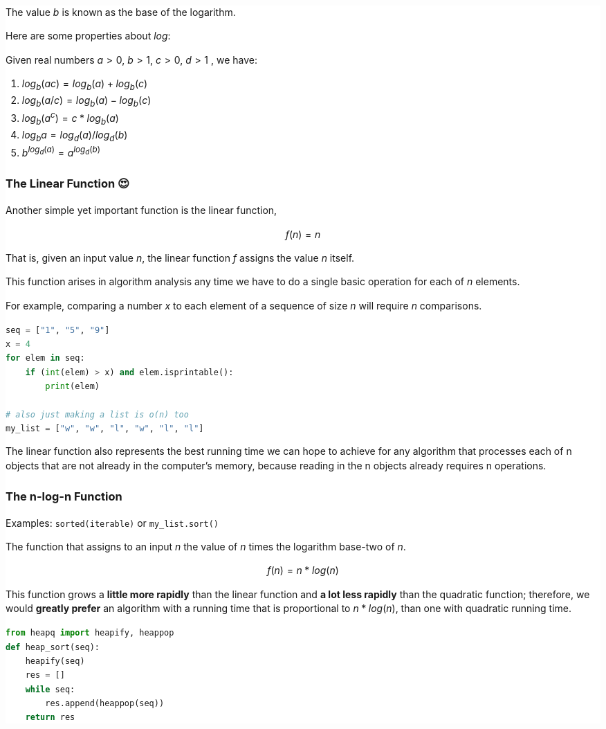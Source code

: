 The value *b* is known as the base of the logarithm.

Here are some properties about $log$:

Given real numbers $a > 0$,  $b > 1$,  $c > 0$, $d > 1$ , we have:

1. $log_b(ac) = log_b(a) + log_b(c)$
2. $log_b(a/c) = log_b(a) − log_b(c)$
3. $log_b(a^c) = c * log_b(a)$
4. $log_b a = log_d(a)/ log_d(b)$
5. $b^{log_d(a)} = a^{log_d(b)}$

### The Linear Function 😍

Another simple yet important function is the linear function,

$$
f(n) = n
$$

That is, given an input value $n$, the linear function $f$ assigns the value $n$ itself.

This function arises in algorithm analysis any time we have to do a single basic operation for each of $n$ elements. 

For example, comparing a number $x$ to each element of a sequence of size $n$ will require $n$ comparisons.

``` py
seq = ["1", "5", "9"]
x = 4
for elem in seq:
	if (int(elem) > x) and elem.isprintable():
		print(elem)

# also just making a list is o(n) too
my_list = ["w", "w", "l", "w", "l", "l"]
```

The linear function also represents the best running time we can hope to achieve for any algorithm that processes each of n objects that are not already in the computer’s memory, because reading in the n objects already requires n operations.

### The n-log-n Function

Examples: `sorted(iterable)` or `my_list.sort()`

The function that assigns to an input *n* the value of *n* times the logarithm base-two of *n*.

$$
f(n) = n * log(n)
$$

This function grows a **little more rapidly** than the linear function and **a lot less rapidly** than the quadratic function; therefore, we would **greatly prefer** an algorithm with a running time that is proportional to $n*log(n)$, than one with quadratic running time.

``` py title="heap_sort.py" linenums="1"
from heapq import heapify, heappop
def heap_sort(seq):
	heapify(seq)
	res = []
	while seq:
		res.append(heappop(seq))
	return res
```
